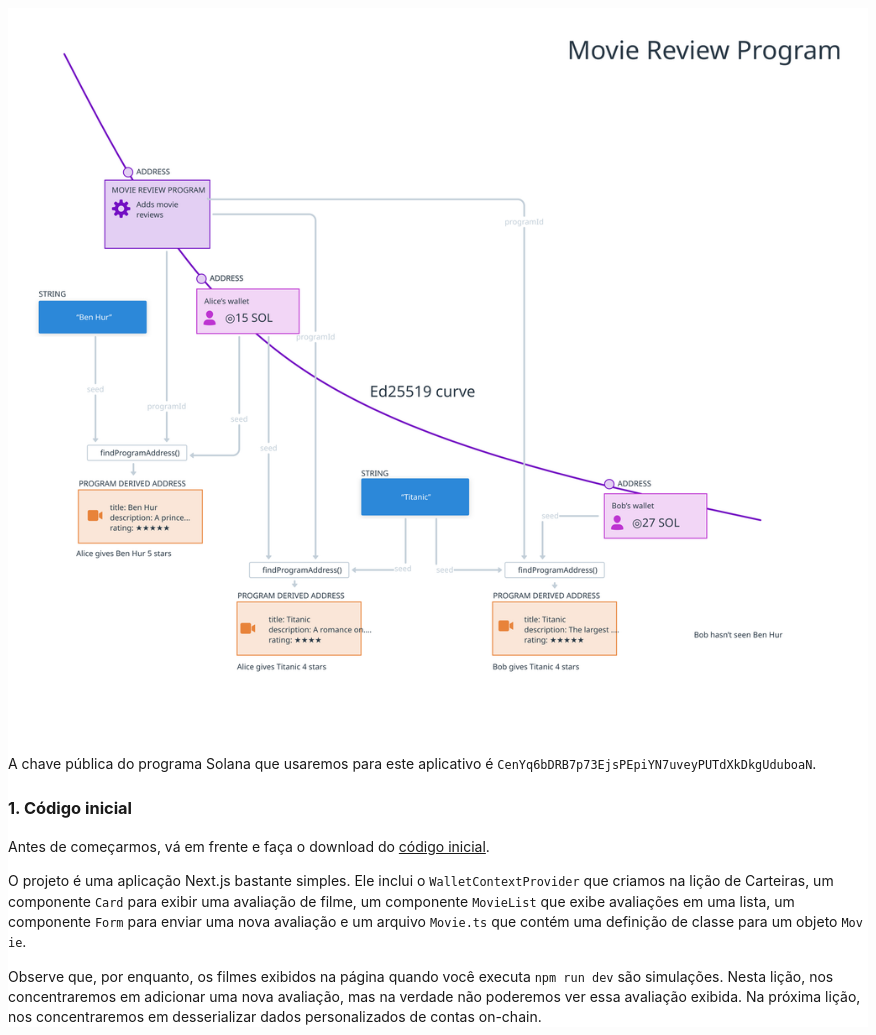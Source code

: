 ![A Solana armazena itens de dados em PDAs, que podem ser encontrados por suas sementes](../../assets/movie-review-program.svg)

A chave pública do programa Solana que usaremos para este aplicativo é `CenYq6bDRB7p73EjsPEpiYN7uveyPUTdXkDkgUduboaN`.

### 1. Código inicial

Antes de começarmos, vá em frente e faça o download do [código inicial](https://github.com/Unboxed-Software/solana-movie-frontend/tree/starter).

O projeto é uma aplicação Next.js bastante simples. Ele inclui o `WalletContextProvider` que criamos na lição de Carteiras, um componente `Card` para exibir uma avaliação de filme, um componente `MovieList` que exibe avaliações em uma lista, um componente `Form` para enviar uma nova avaliação e um arquivo `Movie.ts` que contém uma definição de classe para um objeto `Movie`.

Observe que, por enquanto, os filmes exibidos na página quando você executa `npm run dev` são simulações. Nesta lição, nos concentraremos em adicionar uma nova avaliação, mas na verdade não poderemos ver essa avaliação exibida. Na próxima lição, nos concentraremos em desserializar dados personalizados de contas on-chain.
